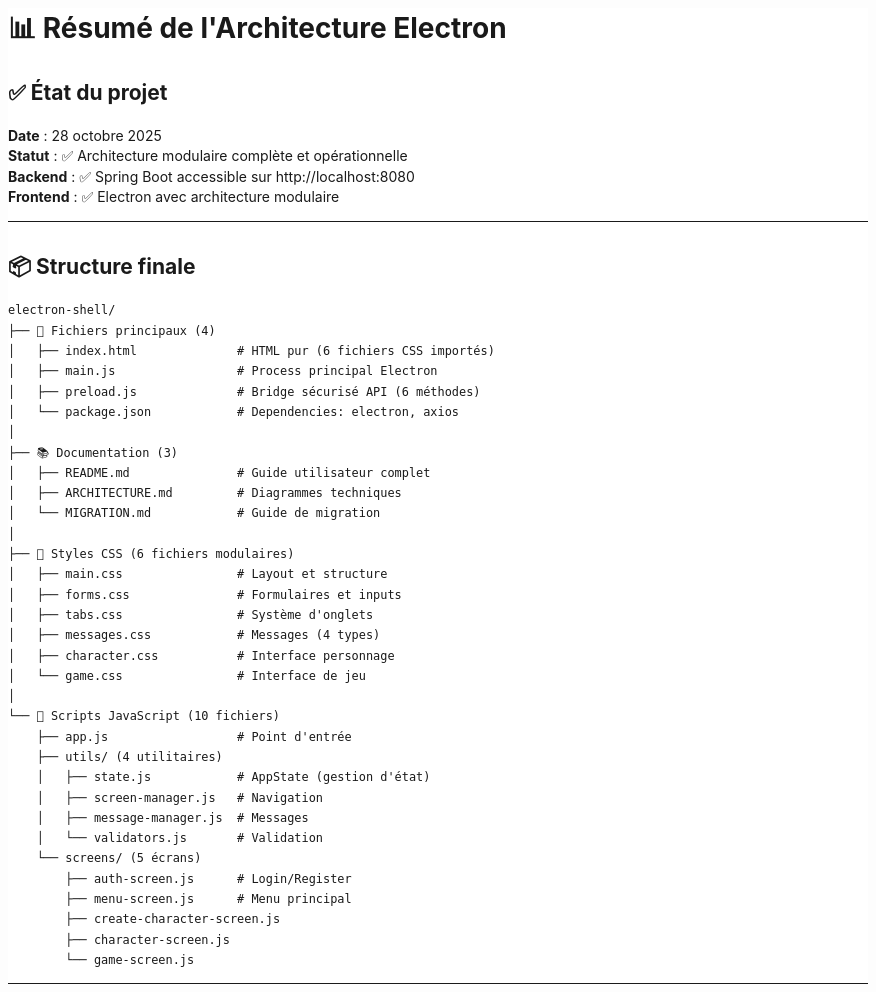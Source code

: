 # 📊 Résumé de l'Architecture Electron

## ✅ État du projet

**Date** : 28 octobre 2025  
**Statut** : ✅ Architecture modulaire complète et opérationnelle  
**Backend** : ✅ Spring Boot accessible sur http://localhost:8080  
**Frontend** : ✅ Electron avec architecture modulaire

---

## 📦 Structure finale

```
electron-shell/
├── 📄 Fichiers principaux (4)
│   ├── index.html              # HTML pur (6 fichiers CSS importés)
│   ├── main.js                 # Process principal Electron
│   ├── preload.js              # Bridge sécurisé API (6 méthodes)
│   └── package.json            # Dependencies: electron, axios
│
├── 📚 Documentation (3)
│   ├── README.md               # Guide utilisateur complet
│   ├── ARCHITECTURE.md         # Diagrammes techniques
│   └── MIGRATION.md            # Guide de migration
│
├── 🎨 Styles CSS (6 fichiers modulaires)
│   ├── main.css                # Layout et structure
│   ├── forms.css               # Formulaires et inputs
│   ├── tabs.css                # Système d'onglets
│   ├── messages.css            # Messages (4 types)
│   ├── character.css           # Interface personnage
│   └── game.css                # Interface de jeu
│
└── 📜 Scripts JavaScript (10 fichiers)
    ├── app.js                  # Point d'entrée
    ├── utils/ (4 utilitaires)
    │   ├── state.js            # AppState (gestion d'état)
    │   ├── screen-manager.js   # Navigation
    │   ├── message-manager.js  # Messages
    │   └── validators.js       # Validation
    └── screens/ (5 écrans)
        ├── auth-screen.js      # Login/Register
        ├── menu-screen.js      # Menu principal
        ├── create-character-screen.js
        ├── character-screen.js
        └── game-screen.js
```

---
